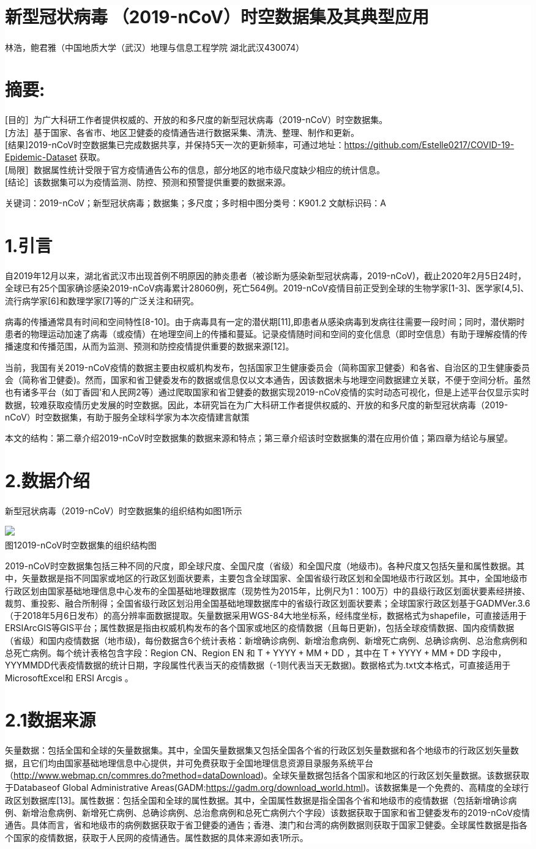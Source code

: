 # 新型冠状病毒 （2019-nCoV）时空数据集及其典型应用

林浩，鲍君雅（中国地质大学（武汉）地理与信息工程学院 湖北武汉430074）

# 摘要:

[目的］为广大科研工作者提供权威的、开放的和多尺度的新型冠状病毒（2019-nCoV）时空数据集。  
[方法］基于国家、各省市、地区卫健委的疫情通告进行数据采集、清洗、整理、制作和更新。  
[结果]2019-nCoV时空数据集已完成数据共享，并保持5天一次的更新频率，可通过地址：https://github.com/Estelle0217/COVID-19-Epidemic-Dataset 获取。  
[局限］数据属性统计受限于官方疫情通告公布的信息，部分地区的地市级尺度缺少相应的统计信息。  
[结论］该数据集可以为疫情监测、防控、预测和预警提供重要的数据来源。

关键词：2019-nCoV；新型冠状病毒；数据集；多尺度；多时相中图分类号：K901.2 文献标识码：A

# 1.引言

自2019年12月以来，湖北省武汉市出现首例不明原因的肺炎患者（被诊断为感染新型冠状病毒，2019-nCoV)，截止2020年2月5日24时，全球已有25个国家确诊感染2019-nCoV病毒累计28060例，死亡564例。2019-nCoV疫情目前正受到全球的生物学家[1-3]、医学家[4,5]、流行病学家[6]和数理学家[7]等的广泛关注和研究。

病毒的传播通常具有时间和空间特性[8-10]。由于病毒具有一定的潜伏期[11],即患者从感染病毒到发病往往需要一段时间；同时，潜伏期时患者的物理运动加速了病毒（或疫情）在地理空间上的传播和蔓延。记录疫情随时间和空间的变化信息（即时空信息）有助于理解疫情的传播速度和传播范围，从而为监测、预测和防控疫情提供重要的数据来源[12]。

当前，我国有关2019-nCoV疫情的数据主要由权威机构发布，包括国家卫生健康委员会（简称国家卫健委）和各省、自治区的卫生健康委员会（简称省卫健委)。然而，国家和省卫健委发布的数据或信息仅以文本通告，因该数据未与地理空间数据建立关联，不便于空间分析。虽然也有诸多平台（如丁香园'和人民网2等）通过爬取国家和省卫健委的数据实现2019-nCoV疫情的实时动态可视化，但是上述平台仅显示实时数据，较难获取疫情历史发展的时空数据。因此，本研究旨在为广大科研工作者提供权威的、开放的和多尺度的新型冠状病毒（2019-nCoV）时空数据集，有助于服务全球科学家为本次疫情建言献策

本文的结构：第二章介绍2019-nCoV时空数据集的数据来源和特点；第三章介绍该时空数据集的潜在应用价值；第四章为结论与展望。

# 2.数据介绍

新型冠状病毒（2019-nCoV）时空数据集的组织结构如图1所示

![](images/ae246166ec06ec6067da5c4a39083d8dc88c7dc5838a226ab228e90ad987cade.jpg)  
图12019-nCoV时空数据集的组织结构图

2019-nCoV时空数据集包括三种不同的尺度，即全球尺度、全国尺度（省级）和全国尺度（地级市)。各种尺度又包括矢量和属性数据。其中，矢量数据是指不同国家或地区的行政区划面状要素，主要包含全球国家、全国省级行政区划和全国地级市行政区划。其中，全国地级市行政区划由国家基础地理信息中心发布的全国基础地理数据库（现势性为2015年，比例尺为1：100万）中的县级行政区划面状要素经拼接、裁剪、重投影、融合所制得；全国省级行政区划沿用全国基础地理数据库中的省级行政区划面状要素；全球国家行政区划基于GADMVer.3.6（于2018年5月6日发布）的高分辨率面数据提取。矢量数据采用WGS-84大地坐标系，经纬度坐标，数据格式为shapefile，可直接适用于ERSIArcGIS等GIS平台；属性数据是指由权威机构发布的各个国家或地区的疫情数据（且每日更新)，包括全球疫情数据、国内疫情数据（省级）和国内疫情数据（地市级)，每份数据含6个统计表格：新增确诊病例、新增治愈病例、新增死亡病例、总确诊病例、总治愈病例和总死亡病例。每个统计表格包含字段：Region CN、Region EN 和 $\mathrm { T + Y Y Y Y + M M + D D }$ ，其中在 $\mathrm { T + Y Y Y Y + M M + D D }$ 字段中，YYYMMDD代表疫情数据的统计日期，字段属性代表当天的疫情数据（-1则代表当天无数据)。数据格式为.txt文本格式，可直接适用于MicrosoftExcel和 ERSI Arcgis 。

# 2.1数据来源

矢量数据：包括全国和全球的矢量数据集。其中，全国矢量数据集又包括全国各个省的行政区划矢量数据和各个地级市的行政区划矢量数据，且它们均由国家基础地理信息中心提供，并可免费获取于全国地理信息资源目录服务系统平台（http://www.webmap.cn/commres.do?method=dataDownload)。全球矢量数据包括各个国家和地区的行政区划矢量数据。该数据获取于Databaseof Global Administrative Areas(GADM:https://gadm.org/download_world.html)。该数据集是一个免费的、高精度的全球行政区划数据库[13]。属性数据：包括全国和全球的属性数据。其中，全国属性数据是指全国各个省和地级市的疫情数据（包括新增确诊病例、新增治愈病例、新增死亡病例、总确诊病例、总治愈病例和总死亡病例六个字段）该数据获取于国家和省卫健委发布的2019-nCoV疫情通告。具体而言，省和地级市的病例数据获取于省卫健委的通告；香港、澳门和台湾的病例数据则获取于国家卫健委。全球属性数据是指各个国家的疫情数据，获取于人民网的疫情通告。属性数据的具体来源如表1所示。
